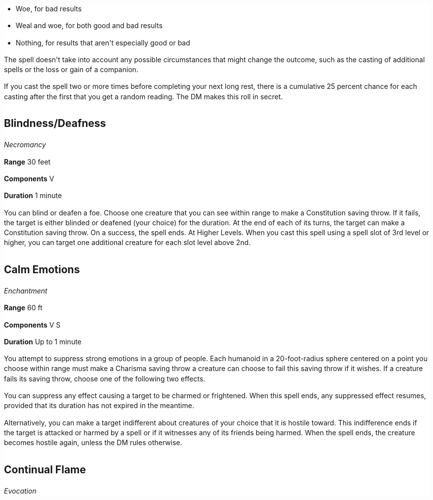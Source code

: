   * Woe, for bad results

  * Weal and woe, for both good and bad results

  * Nothing, for results that aren't especially good or bad

  The spell doesn't take into account any possible circumstances that might change the outcome, such as the casting of additional spells or the loss or gain of a companion.

  If you cast the spell two or more times before completing your next long rest, there is a cumulative 25 percent chance for each casting after the first that you get a random reading. The DM makes this roll in secret.

## Blindness/Deafness

_Necromancy_

__Range__ 30 feet

__Components__ V 

__Duration__ 1 minute

You can blind or deafen a foe. Choose one creature that you can see within range to make a Constitution saving throw. If it fails, the target is either blinded or deafened (your choice) for the duration. At the end of each of its turns, the target can make a Constitution saving throw. On a success, the spell ends.
At Higher Levels. When you cast this spell using a spell slot of 3rd level or higher, you can target one additional creature for each slot level above 2nd.

## Calm Emotions

_Enchantment_

__Range__ 60 ft

__Components__ V S 

__Duration__ Up to 1 minute

You attempt to suppress strong emotions in a group of people. Each humanoid in a 20-foot-radius sphere centered on a point you choose within range must make a Charisma saving throw a creature can choose to fail this saving throw if it wishes. If a creature fails its saving throw, choose one of the following two effects.

  You can suppress any effect causing a target to be charmed or frightened. When this spell ends, any suppressed effect resumes, provided that its duration has not expired in the meantime.

  Alternatively, you can make a target indifferent about creatures of your choice that it is hostile toward. This indifference ends if the target is attacked or harmed by a spell or if it witnesses any of its friends being harmed. When the spell ends, the creature becomes hostile again, unless the DM rules otherwise.

## Continual Flame

_Evocation_
